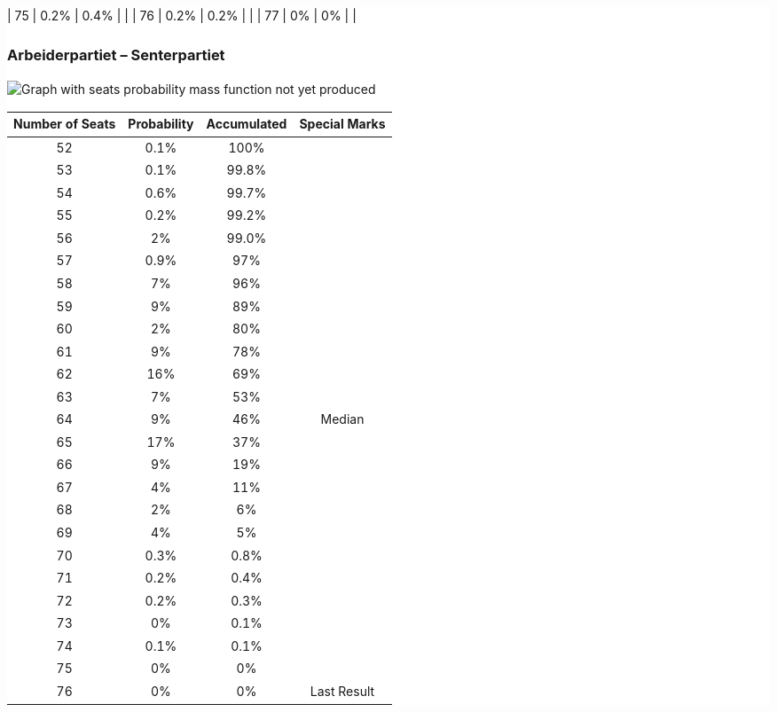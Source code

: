 | 75 | 0.2% | 0.4% |  |
| 76 | 0.2% | 0.2% |  |
| 77 | 0% | 0% |  |

### Arbeiderpartiet – Senterpartiet

![Graph with seats probability mass function not yet produced](2025-08-08-Verian-coalitions-seats-pmf-ap–sp.png "Seats Probability Mass Function")

| Number of Seats | Probability | Accumulated | Special Marks |
|:---------------:|:-----------:|:-----------:|:-------------:|
| 52 | 0.1% | 100% |  |
| 53 | 0.1% | 99.8% |  |
| 54 | 0.6% | 99.7% |  |
| 55 | 0.2% | 99.2% |  |
| 56 | 2% | 99.0% |  |
| 57 | 0.9% | 97% |  |
| 58 | 7% | 96% |  |
| 59 | 9% | 89% |  |
| 60 | 2% | 80% |  |
| 61 | 9% | 78% |  |
| 62 | 16% | 69% |  |
| 63 | 7% | 53% |  |
| 64 | 9% | 46% | Median |
| 65 | 17% | 37% |  |
| 66 | 9% | 19% |  |
| 67 | 4% | 11% |  |
| 68 | 2% | 6% |  |
| 69 | 4% | 5% |  |
| 70 | 0.3% | 0.8% |  |
| 71 | 0.2% | 0.4% |  |
| 72 | 0.2% | 0.3% |  |
| 73 | 0% | 0.1% |  |
| 74 | 0.1% | 0.1% |  |
| 75 | 0% | 0% |  |
| 76 | 0% | 0% | Last Result |
